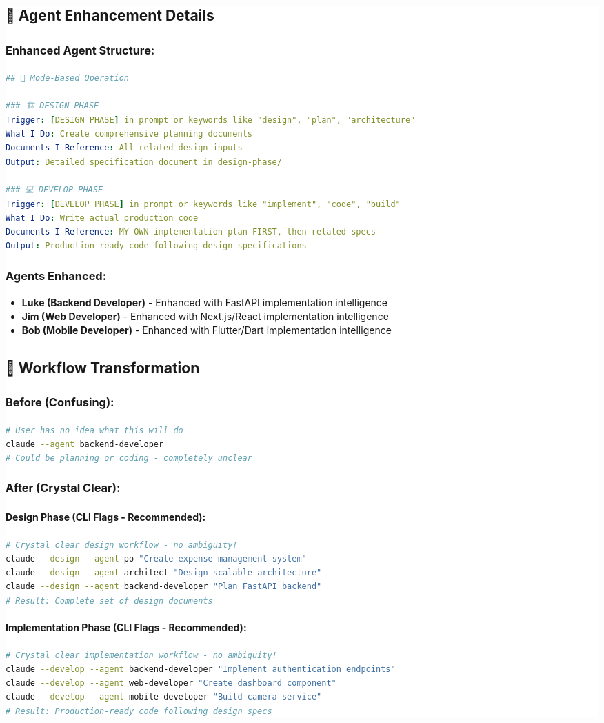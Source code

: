 ## 🎯 **Agent Enhancement Details**

### **Enhanced Agent Structure:**
```yaml
## 🎯 Mode-Based Operation

### 🏗️ DESIGN PHASE
Trigger: [DESIGN PHASE] in prompt or keywords like "design", "plan", "architecture"
What I Do: Create comprehensive planning documents
Documents I Reference: All related design inputs
Output: Detailed specification document in design-phase/

### 💻 DEVELOP PHASE  
Trigger: [DEVELOP PHASE] in prompt or keywords like "implement", "code", "build"
What I Do: Write actual production code
Documents I Reference: MY OWN implementation plan FIRST, then related specs
Output: Production-ready code following design specifications
```

### **Agents Enhanced:**
- **Luke (Backend Developer)** - Enhanced with FastAPI implementation intelligence
- **Jim (Web Developer)** - Enhanced with Next.js/React implementation intelligence  
- **Bob (Mobile Developer)** - Enhanced with Flutter/Dart implementation intelligence

## 🔄 **Workflow Transformation**

### **Before (Confusing):**
```bash
# User has no idea what this will do
claude --agent backend-developer
# Could be planning or coding - completely unclear
```

### **After (Crystal Clear):**

#### **Design Phase (CLI Flags - Recommended):**
```bash
# Crystal clear design workflow - no ambiguity!
claude --design --agent po "Create expense management system"
claude --design --agent architect "Design scalable architecture"  
claude --design --agent backend-developer "Plan FastAPI backend"
# Result: Complete set of design documents
```

#### **Implementation Phase (CLI Flags - Recommended):**  
```bash
# Crystal clear implementation workflow - no ambiguity!
claude --develop --agent backend-developer "Implement authentication endpoints"
claude --develop --agent web-developer "Create dashboard component"
claude --develop --agent mobile-developer "Build camera service"
# Result: Production-ready code following design specs
```
